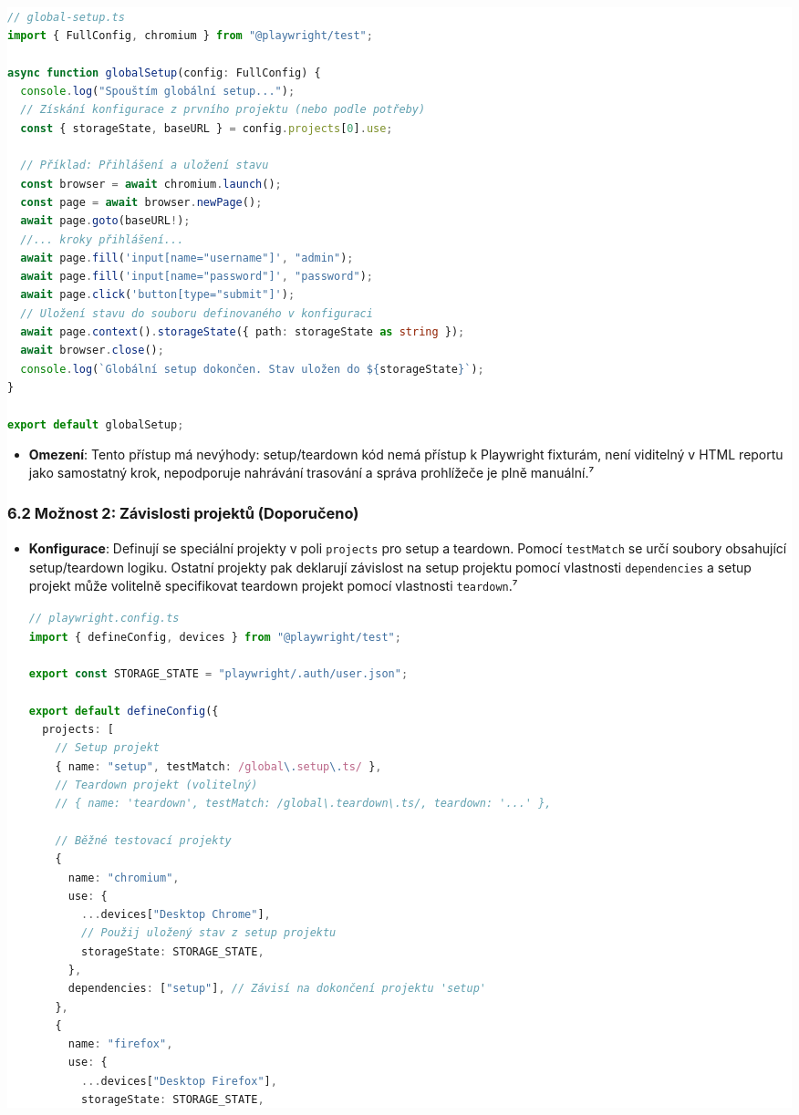   ```typescript
  // global-setup.ts
  import { FullConfig, chromium } from "@playwright/test";

  async function globalSetup(config: FullConfig) {
    console.log("Spouštím globální setup...");
    // Získání konfigurace z prvního projektu (nebo podle potřeby)
    const { storageState, baseURL } = config.projects[0].use;

    // Příklad: Přihlášení a uložení stavu
    const browser = await chromium.launch();
    const page = await browser.newPage();
    await page.goto(baseURL!);
    //... kroky přihlášení...
    await page.fill('input[name="username"]', "admin");
    await page.fill('input[name="password"]', "password");
    await page.click('button[type="submit"]');
    // Uložení stavu do souboru definovaného v konfiguraci
    await page.context().storageState({ path: storageState as string });
    await browser.close();
    console.log(`Globální setup dokončen. Stav uložen do ${storageState}`);
  }

  export default globalSetup;
  ```

- **Omezení**: Tento přístup má nevýhody: setup/teardown kód nemá přístup k Playwright fixturám, není viditelný v HTML reportu jako samostatný krok, nepodporuje nahrávání trasování a správa prohlížeče je plně manuální.⁷

### 6.2 Možnost 2: Závislosti projektů (Doporučeno)

- **Konfigurace**: Definují se speciální projekty v poli `projects` pro setup a teardown. Pomocí `testMatch` se určí soubory obsahující setup/teardown logiku. Ostatní projekty pak deklarují závislost na setup projektu pomocí vlastnosti `dependencies` a setup projekt může volitelně specifikovat teardown projekt pomocí vlastnosti `teardown`.⁷

  ```typescript
  // playwright.config.ts
  import { defineConfig, devices } from "@playwright/test";

  export const STORAGE_STATE = "playwright/.auth/user.json";

  export default defineConfig({
    projects: [
      // Setup projekt
      { name: "setup", testMatch: /global\.setup\.ts/ },
      // Teardown projekt (volitelný)
      // { name: 'teardown', testMatch: /global\.teardown\.ts/, teardown: '...' },

      // Běžné testovací projekty
      {
        name: "chromium",
        use: {
          ...devices["Desktop Chrome"],
          // Použij uložený stav z setup projektu
          storageState: STORAGE_STATE,
        },
        dependencies: ["setup"], // Závisí na dokončení projektu 'setup'
      },
      {
        name: "firefox",
        use: {
          ...devices["Desktop Firefox"],
          storageState: STORAGE_STATE,
  ```